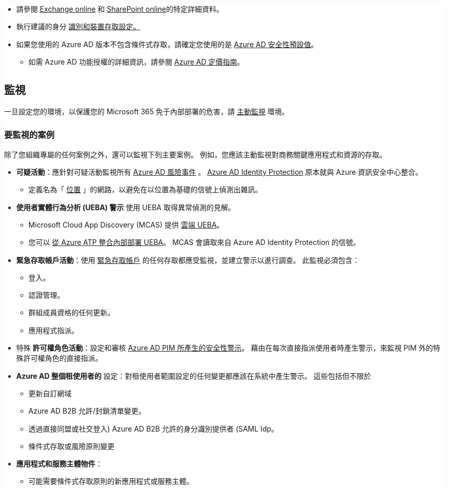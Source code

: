    * 請參閱 [Exchange online](https://docs.microsoft.com/exchange/clients-and-mobile-in-exchange-online/disable-basic-authentication-in-exchange-online#how-basic-authentication-works-in-exchange-online) 和 [SharePoint online](https://docs.microsoft.com/powershell/module/sharepoint-online/set-spotenant?view=sharepoint-ps)的特定詳細資料。

* 執行建議的身分 [識別和裝置存取設定。](https://docs.microsoft.com/microsoft-365/security/office-365-security/identity-access-policies?view=o365-worldwide)

* 如果您使用的 Azure AD 版本不包含條件式存取，請確定您使用的是 [Azure AD 安全性預設值](../fundamentals/concept-fundamentals-security-defaults.md)。

   * 如需 Azure AD 功能授權的詳細資訊，請參閱 [Azure AD 定價指南](https://azure.microsoft.com/pricing/details/active-directory/)。

## <a name="monitoring"></a>監視 

一旦設定您的環境，以保護您的 Microsoft 365 免于內部部署的危害，請 [主動監視](../reports-monitoring/overview-monitoring.md) 環境。
### <a name="scenarios-to-monitor"></a>要監視的案例

除了您組織專屬的任何案例之外，還可以監視下列主要案例。 例如，您應該主動監視對商務關鍵應用程式和資源的存取。

* **可疑活動**：應針對可疑活動監視所有 [Azure AD 風險事件](https://docs.microsoft.com/azure/active-directory/identity-protection/overview-identity-protection#risk-detection-and-remediation) 。 [Azure AD Identity Protection](https://docs.microsoft.com/azure/active-directory/identity-protection/overview-identity-protection) 原本就與 Azure 資訊安全中心整合。

   * 定義名為「 [位置](../reports-monitoring/quickstart-configure-named-locations.md) 」的網路，以避免在以位置為基礎的信號上偵測出雜訊。 
*  **使用者實體行為分析 (UEBA) 警示** 使用 UEBA 取得異常偵測的見解。
   * Microsoft Cloud App Discovery (MCAS) 提供 [雲端 UEBA](https://docs.microsoft.com/cloud-app-security/tutorial-ueba)。

   * 您可以 [從 Azure ATP 整合內部部署 UEBA](https://docs.microsoft.com/defender-for-identity/install-step2)。 MCAS 會讀取來自 Azure AD Identity Protection 的信號。 

* **緊急存取帳戶活動**：使用 [緊急存取帳戶](../roles/security-emergency-access.md) 的任何存取都應受監視，並建立警示以進行調查。 此監視必須包含： 

   * 登入。 

   * 認證管理。 

   * 群組成員資格的任何更新。 

   *    應用程式指派。 
* 特殊 **許可權角色活動**：設定和審核 [Azure AD PIM 所產生的安全性警示](https://docs.microsoft.com/azure/active-directory/privileged-identity-management/pim-how-to-configure-security-alerts?tabs=new#security-alerts)。
    藉由在每次直接指派使用者時產生警示，來監視 PIM 外的特殊許可權角色的直接指派。
* **Azure AD 整個租使用者的** 設定：對租使用者範圍設定的任何變更都應該在系統中產生警示。 這些包括但不限於
  *  更新自訂網域  

  * Azure AD B2B 允許/封鎖清單變更。
  * 透過直接同盟或社交登入) Azure AD B2B 允許的身分識別提供者 (SAML Idp。  
  * 條件式存取或風險原則變更 

* **應用程式和服務主體物件**：
   * 可能需要條件式存取原則的新應用程式或服務主體。 
